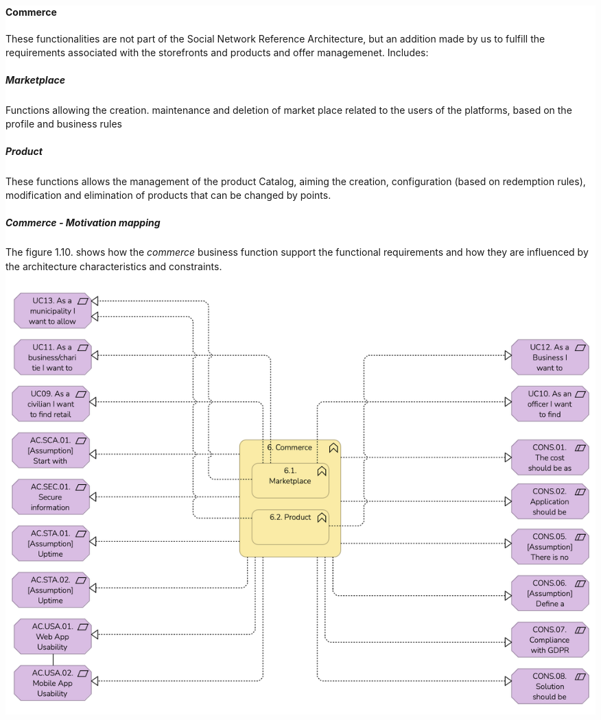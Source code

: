 #### Commerce

These functionalities are not part of the Social Network Reference Architecture, but an addition made by us to fulfill the requirements associated with the storefronts and products and offer managemenet. Includes:

##### Marketplace

Functions allowing the creation. maintenance and deletion of market place related to the users of the platforms, based on the profile and business rules

##### Product

These functions allows the management of the product Catalog, aiming the creation, configuration (based on redemption rules), modification and elimination of products that can be changed by points.

##### Commerce - Motivation mapping

The figure 1.10. shows how the *commerce* business function support the functional requirements and how they are influenced by the architecture characteristics and constraints.

![Commerce - Motivation Matrix](/Assets/1.10-Motivation-Commerce-mapping.png)
